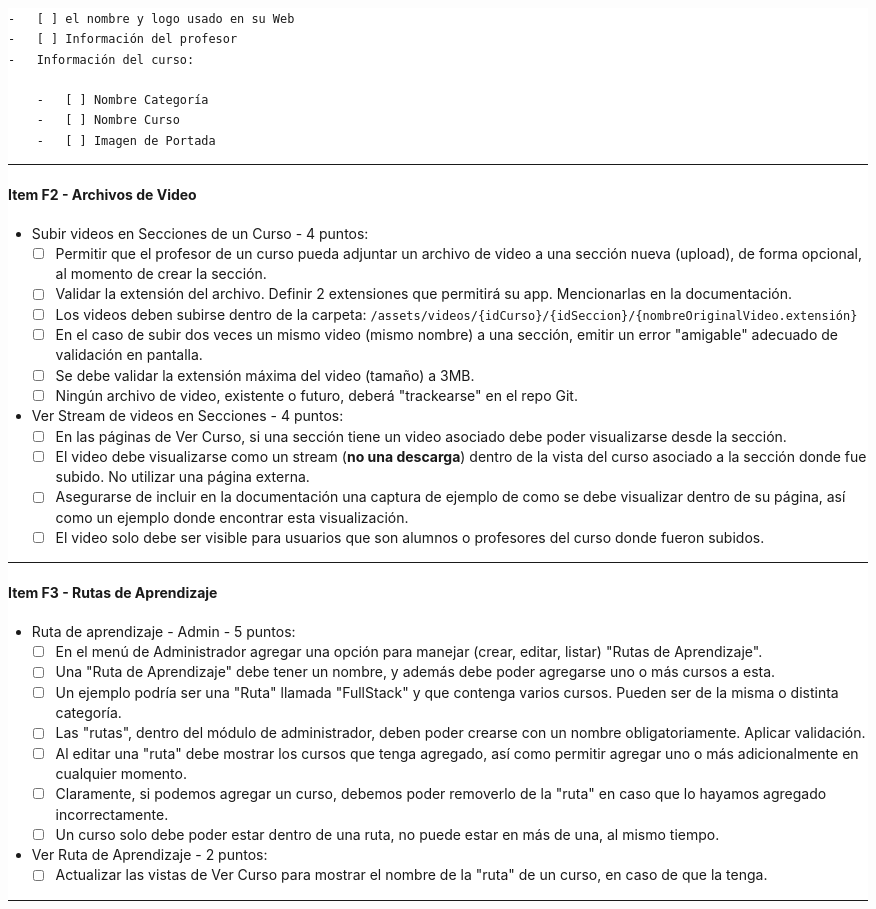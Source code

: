     -   [ ] el nombre y logo usado en su Web
    -   [ ] Información del profesor
    -   Información del curso:

        -   [ ] Nombre Categoría
        -   [ ] Nombre Curso
        -   [ ] Imagen de Portada

---

#### Item F2 - Archivos de Video

-   Subir videos en Secciones de un Curso - 4 puntos:
    -   [ ] Permitir que el profesor de un curso pueda adjuntar un archivo de video a una sección
            nueva (upload), de forma opcional, al momento de crear la sección.
    -   [ ] Validar la extensión del archivo. Definir 2 extensiones que permitirá su app. Mencionarlas en la documentación.
    -   [ ] Los videos deben subirse dentro de la carpeta:
            `/assets/videos/{idCurso}/{idSeccion}/{nombreOriginalVideo.extensión}`
    -   [ ] En el caso de subir dos veces un mismo video (mismo nombre) a una sección,
            emitir un error "amigable" adecuado de validación en pantalla.
    -   [ ] Se debe validar la extensión máxima del video (tamaño) a 3MB.
    -   [ ] Ningún archivo de video, existente o futuro, deberá "trackearse" en el repo Git.
-   Ver Stream de videos en Secciones - 4 puntos:
    -   [ ] En las páginas de Ver Curso, si una
            sección tiene un video asociado debe poder visualizarse desde la sección.
    -   [ ] El video debe visualizarse como un stream (**no una descarga**) dentro de la vista del curso
            asociado a la sección donde fue subido. No utilizar una página externa.
    -   [ ] Asegurarse de incluir en la documentación una captura de ejemplo de como se debe visualizar dentro de su página, así como un ejemplo donde encontrar esta visualización.
    -   [ ] El video solo debe ser visible para usuarios que son alumnos o profesores del curso donde fueron subidos.

---

#### Item F3 - Rutas de Aprendizaje

-   Ruta de aprendizaje - Admin - 5 puntos:
    -   [ ] En el menú de Administrador agregar una opción para manejar (crear, editar, listar) "Rutas de Aprendizaje".
    -   [ ] Una "Ruta de Aprendizaje" debe tener un nombre, y además debe poder agregarse uno o más cursos a esta.
    -   [ ] Un ejemplo podría ser una "Ruta" llamada "FullStack" y que contenga varios cursos. Pueden ser
            de la misma o distinta categoría.
    -   [ ] Las "rutas", dentro del módulo de administrador, deben poder crearse con un nombre obligatoriamente. Aplicar validación.
    -   [ ] Al editar una "ruta" debe mostrar los cursos que tenga agregado, así como permitir agregar uno o más adicionalmente en cualquier momento.
    -   [ ] Claramente, si podemos agregar un curso, debemos poder removerlo de la "ruta" en caso que lo hayamos
            agregado incorrectamente.
    -   [ ] Un curso solo debe poder estar dentro de una ruta, no puede estar en más de una, al mismo tiempo.
-   Ver Ruta de Aprendizaje - 2 puntos:
    -   [ ] Actualizar las vistas de Ver Curso para mostrar el nombre de la "ruta" de un curso, en caso de que la tenga.

---